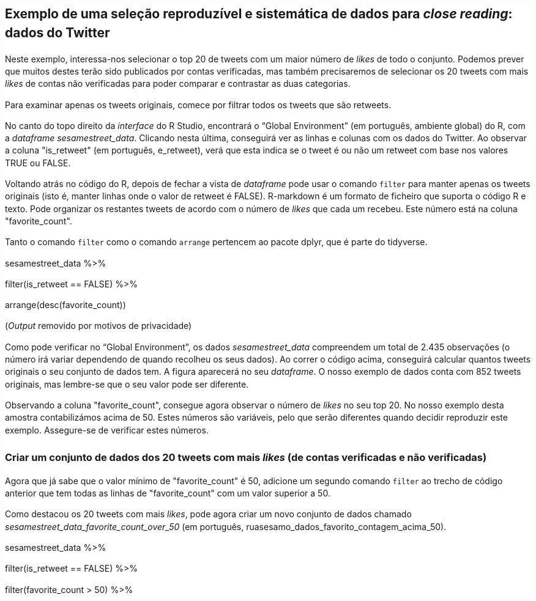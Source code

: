 ## Exemplo de uma seleção reproduzível e sistemática de dados para *close reading*: dados do Twitter

Neste exemplo, interessa-nos selecionar o top 20 de tweets com um maior número de *likes* de todo o conjunto. Podemos prever que muitos destes terão sido publicados por contas verificadas, mas também precisaremos de selecionar os 20 tweets com mais *likes* de contas não verificadas para poder comparar e contrastar as duas categorias.

Para examinar apenas os tweets originais, comece por filtrar todos os tweets que são retweets.

No canto do topo direito da *interface* do R Studio, encontrará o “Global Environment” (em português, ambiente global) do R, com a *dataframe* *sesamestreet\_data*. Clicando nesta última, conseguirá ver as linhas e colunas com os dados do Twitter. Ao observar a coluna "is\_retweet" (em português, e\_retweet), verá que esta indica se o tweet é ou não um retweet com base nos valores TRUE ou FALSE.

Voltando atrás no código do R, depois de fechar a vista de *dataframe* pode usar o comando `filter` para manter apenas os tweets originais (isto é, manter linhas onde o valor de retweet é FALSE). R-markdown é um formato de ficheiro que suporta o código R e texto. Pode organizar os restantes tweets de acordo com o número de *likes* que cada um recebeu. Este número está na coluna "favorite\_count".

Tanto o comando `filter` como o comando `arrange` pertencem ao pacote dplyr, que é parte do tidyverse.

sesamestreet_data %>%

filter(is_retweet == FALSE) %>%

arrange(desc(favorite_count))

(_Output_ removido por motivos de privacidade)

Como pode verificar no “Global Environment”, os dados *sesamestreet\_data* compreendem um total de 2.435 observações (o número irá variar dependendo de quando recolheu os seus dados). Ao correr o código acima, conseguirá calcular quantos tweets originais o seu conjunto de dados tem. A figura aparecerá no seu *dataframe*. O nosso exemplo de dados conta com 852 tweets originais, mas lembre-se que o seu valor pode ser diferente.

Observando a coluna "favorite\_count", consegue agora observar o número de *likes* no seu top 20. No nosso exemplo desta amostra contabilizámos acima de 50. Estes números são variáveis, pelo que serão diferentes quando decidir reproduzir este exemplo. Assegure-se de verificar estes números.

### Criar um conjunto de dados dos 20 tweets com mais *likes* (de contas verificadas e não verificadas)

Agora que já sabe que o valor mínimo de "favorite\_count" é 50, adicione um segundo comando `filter` ao trecho de código anterior que tem todas as linhas de "favorite\_count" com um valor superior a 50.

Como destacou os 20 tweets com mais *likes*, pode agora criar um novo conjunto de dados chamado *sesamestreet\_data\_favorite\_count\_over\_50* (em português, ruasesamo\_dados\_favorito\_contagem\_acima\_50).

sesamestreet_data %>%

filter(is_retweet == FALSE) %>%

filter(favorite_count > 50) %>%
